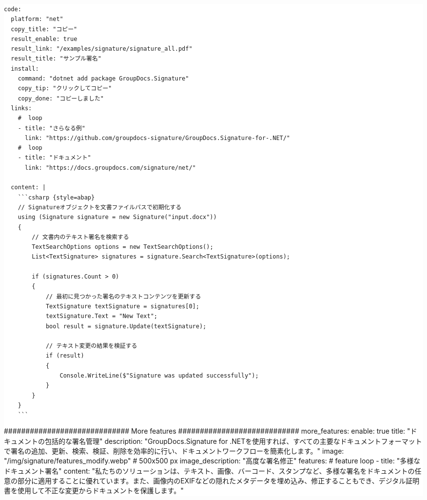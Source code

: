     code:
      platform: "net"
      copy_title: "コピー"
      result_enable: true
      result_link: "/examples/signature/signature_all.pdf"
      result_title: "サンプル署名"
      install:
        command: "dotnet add package GroupDocs.Signature"
        copy_tip: "クリックしてコピー"
        copy_done: "コピーしました"
      links:
        #  loop
        - title: "さらなる例"
          link: "https://github.com/groupdocs-signature/GroupDocs.Signature-for-.NET/"
        #  loop
        - title: "ドキュメント"
          link: "https://docs.groupdocs.com/signature/net/"
          
      content: |
        ```csharp {style=abap}
        // Signatureオブジェクトを文書ファイルパスで初期化する
        using (Signature signature = new Signature("input.docx"))
        {
            // 文書内のテキスト署名を検索する
            TextSearchOptions options = new TextSearchOptions();
            List<TextSignature> signatures = signature.Search<TextSignature>(options);

            if (signatures.Count > 0)
            {
                // 最初に見つかった署名のテキストコンテンツを更新する
                TextSignature textSignature = signatures[0];
                textSignature.Text = "New Text";
                bool result = signature.Update(textSignature);

                // テキスト変更の結果を検証する
                if (result)
                {
                    Console.WriteLine($"Signature was updated successfully");
                }
            }
        }
        ```            

############################# More features ############################
more_features:
  enable: true
  title: "ドキュメントの包括的な署名管理"
  description: "GroupDocs.Signature for .NETを使用すれば、すべての主要なドキュメントフォーマットで署名の追加、更新、検索、検証、削除を効率的に行い、ドキュメントワークフローを簡素化します。"
  image: "/img/signature/features_modify.webp" # 500x500 px
  image_description: "高度な署名修正"
  features:
    # feature loop
    - title: "多様なドキュメント署名"
      content: "私たちのソリューションは、テキスト、画像、バーコード、スタンプなど、多様な署名をドキュメントの任意の部分に適用することに優れています。また、画像内のEXIFなどの隠れたメタデータを埋め込み、修正することもでき、デジタル証明書を使用して不正な変更からドキュメントを保護します。"
